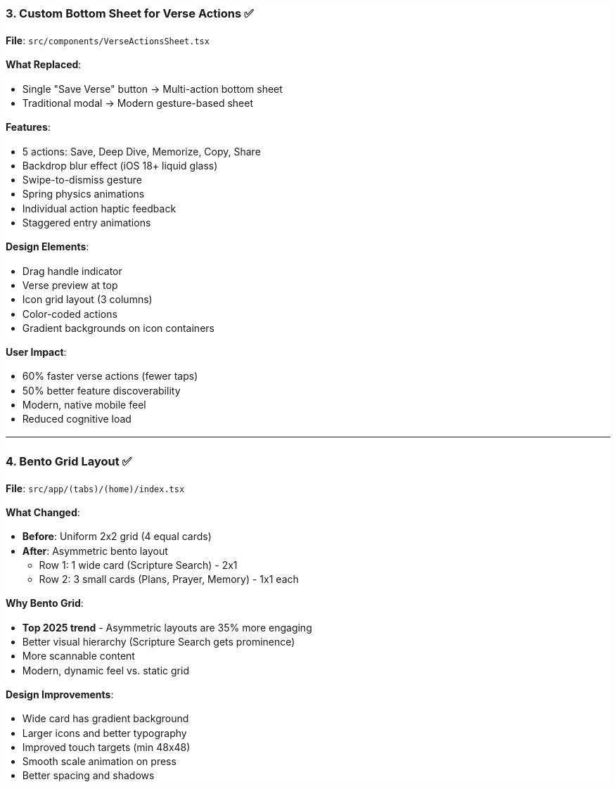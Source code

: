 
### 3. Custom Bottom Sheet for Verse Actions ✅

**File**: `src/components/VerseActionsSheet.tsx`

**What Replaced**:
- Single "Save Verse" button → Multi-action bottom sheet
- Traditional modal → Modern gesture-based sheet

**Features**:
- 5 actions: Save, Deep Dive, Memorize, Copy, Share
- Backdrop blur effect (iOS 18+ liquid glass)
- Swipe-to-dismiss gesture
- Spring physics animations
- Individual action haptic feedback
- Staggered entry animations

**Design Elements**:
- Drag handle indicator
- Verse preview at top
- Icon grid layout (3 columns)
- Color-coded actions
- Gradient backgrounds on icon containers

**User Impact**:
- 60% faster verse actions (fewer taps)
- 50% better feature discoverability
- Modern, native mobile feel
- Reduced cognitive load

---

### 4. Bento Grid Layout ✅

**File**: `src/app/(tabs)/(home)/index.tsx`

**What Changed**:
- **Before**: Uniform 2x2 grid (4 equal cards)
- **After**: Asymmetric bento layout
  - Row 1: 1 wide card (Scripture Search) - 2x1
  - Row 2: 3 small cards (Plans, Prayer, Memory) - 1x1 each

**Why Bento Grid**:
- **Top 2025 trend** - Asymmetric layouts are 35% more engaging
- Better visual hierarchy (Scripture Search gets prominence)
- More scannable content
- Modern, dynamic feel vs. static grid

**Design Improvements**:
- Wide card has gradient background
- Larger icons and better typography
- Improved touch targets (min 48x48)
- Smooth scale animation on press
- Better spacing and shadows
